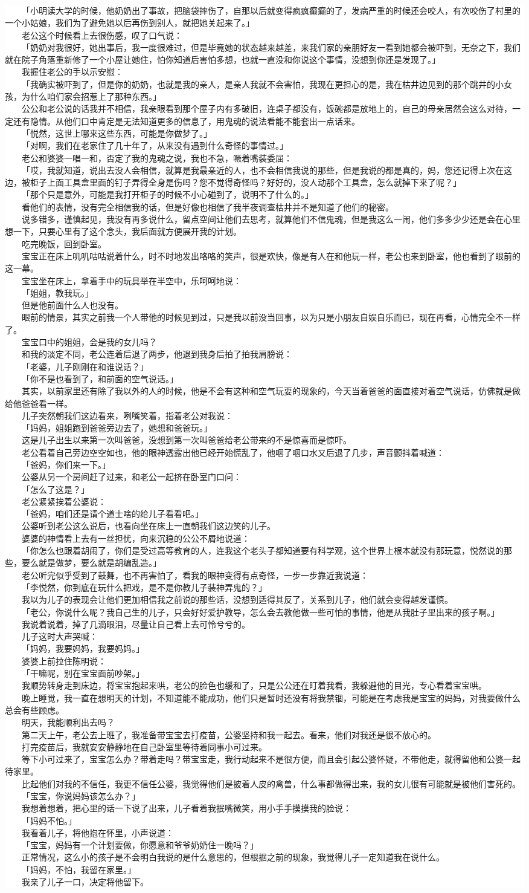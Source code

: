 &emsp;&emsp;「小明读大学的时候，他奶奶出了事故，把脑袋摔伤了，自那以后就变得疯疯癫癫的了，发病严重的时候还会咬人，有次咬伤了村里的一个小姑娘，我们为了避免她以后再伤到别人，就把她关起来了。」  
&emsp;&emsp;老公这个时候看上去很伤感，叹了口气说：  
&emsp;&emsp;「奶奶对我很好，她出事后，我一度很难过，但是毕竟她的状态越来越差，来我们家的亲朋好友一看到她都会被吓到，无奈之下，我们就在院子角落重新修了一个小屋让她住，怕你知道后害怕多想，也就一直没和你说这个事情，没想到你还是发现了。」  
&emsp;&emsp;我握住老公的手以示安慰：  
&emsp;&emsp;「我确实被吓到了，但是你的奶奶，也就是我的亲人，是亲人我就不会害怕，我现在更担心的是，我在枯井边见到的那个跳井的小女孩，为什么咱们家会招惹上了那种东西。」  
&emsp;&emsp;公公和老公说的话我并不相信，我亲眼看到那个屋子内有多破旧，连桌子都没有，饭碗都是放地上的，自己的母亲居然会这么对待，一定还有隐情。从他们口中肯定是无法知道更多的信息了，用鬼魂的说法看能不能套出一点话来。  
&emsp;&emsp;「悦然，这世上哪来这些东西，可能是你做梦了。」  
&emsp;&emsp;「对啊，我们在老家住了几十年了，从来没有遇到什么奇怪的事情过。」  
&emsp;&emsp;老公和婆婆一唱一和，否定了我的鬼魂之说，我也不急，噘着嘴装委屈：  
&emsp;&emsp;「哎，我就知道，说出去没人会相信，就算是我最亲近的人，也不会相信我说的那些，但是我说的都是真的，妈，您还记得上次在这边，被柜子上面工具盒里面的钉子弄得全身是伤吗？您不觉得奇怪吗？好好的，没人动那个工具盒，怎么就掉下来了呢？」  
&emsp;&emsp;「那个只是意外，可能是我打开柜子的时候不小心碰到了，说明不了什么的。」  
&emsp;&emsp;看他们的表情，没有完全相信我的话，但是好像也相信了我半夜调查枯井并不是知道了他们的秘密。  
&emsp;&emsp;说多错多，谨慎起见，我没有再多说什么，留点空间让他们去思考，就算他们不信鬼魂，但是我这么一闹，他们多多少少还是会在心里想一下，只要心里有了这个念头，我后面就方便展开我的计划。  
&emsp;&emsp;吃完晚饭，回到卧室。  
&emsp;&emsp;宝宝正在床上叽叽咕咕说着什么，时不时地发出咯咯的笑声，很是欢快，像是有人在和他玩一样，老公也来到卧室，他也看到了眼前的这一幕。  
&emsp;&emsp;宝宝坐在床上，拿着手中的玩具举在半空中，乐呵呵地说：  
&emsp;&emsp;「姐姐，教我玩。」  
&emsp;&emsp;但是他前面什么人也没有。  
&emsp;&emsp;眼前的情景，其实之前我一个人带他的时候见到过，只是我以前没当回事，以为只是小朋友自娱自乐而已，现在再看，心情完全不一样了。  
&emsp;&emsp;宝宝口中的姐姐，会是我的女儿吗？  
&emsp;&emsp;和我的淡定不同，老公连着后退了两步，他退到我身后拍了拍我肩膀说：  
&emsp;&emsp;「老婆，儿子刚刚在和谁说话？」  
&emsp;&emsp;「你不是也看到了，和前面的空气说话。」  
&emsp;&emsp;其实，以前家里还有除了我以外的人的时候，他是不会有这种和空气玩耍的现象的，今天当着爸爸的面直接对着空气说话，仿佛就是做给他爸爸看一样。  
&emsp;&emsp;儿子突然朝我们这边看来，咧嘴笑着，指着老公对我说：  
&emsp;&emsp;「妈妈，姐姐跑到爸爸旁边去了，她想和爸爸玩。」  
&emsp;&emsp;这是儿子出生以来第一次叫爸爸，没想到第一次叫爸爸给老公带来的不是惊喜而是惊吓。  
&emsp;&emsp;老公看着自己旁边空空如也，他的眼神透露出他已经开始慌乱了，他咽了咽口水又后退了几步，声音颤抖着喊道：  
&emsp;&emsp;「爸妈，你们来一下。」  
&emsp;&emsp;公婆从另一个房间赶了过来，和老公一起挤在卧室门口问：  
&emsp;&emsp;「怎么了这是？」  
&emsp;&emsp;老公紧紧挨着公婆说：  
&emsp;&emsp;「爸妈，咱们还是请个道士啥的给儿子看看吧。」  
&emsp;&emsp;公婆听到老公这么说后，也看向坐在床上一直朝我们这边笑的儿子。  
&emsp;&emsp;婆婆的神情看上去有一丝担忧，向来沉稳的公公不屑地说道：  
&emsp;&emsp;「你怎么也跟着胡闹了，你们是受过高等教育的人，连我这个老头子都知道要有科学观，这个世界上根本就没有那玩意，悦然说的那些，要么就是做梦，要么就是胡编乱造。」  
&emsp;&emsp;老公听完似乎受到了鼓舞，也不再害怕了，看我的眼神变得有点奇怪，一步一步靠近我说道：  
&emsp;&emsp;「李悦然，你到底在玩什么把戏，是不是你教儿子装神弄鬼的？」  
&emsp;&emsp;我以为儿子的表现会让他们更加相信我之前说的那些话，没想到适得其反了，关系到儿子，他们就会变得越发谨慎。  
&emsp;&emsp;「老公，你说什么呢？我自己生的儿子，只会好好爱护教导，怎么会去教他做一些可怕的事情，他是从我肚子里出来的孩子啊。」  
&emsp;&emsp;我说着说着，掉了几滴眼泪，尽量让自己看上去可怜兮兮的。  
&emsp;&emsp;儿子这时大声哭喊：  
&emsp;&emsp;「妈妈，我要妈妈，我要妈妈。」  
&emsp;&emsp;婆婆上前拉住陈明说：  
&emsp;&emsp;「干嘛呢，别在宝宝面前吵架。」  
&emsp;&emsp;我顺势转身走到床边，将宝宝抱起来哄，老公的脸色也缓和了，只是公公还在盯着我看，我躲避他的目光，专心看着宝宝哄。  
&emsp;&emsp;晚上睡觉，我一直在想明天的计划，不知道能不能成功，他们只是暂时还没有将我禁锢，可能是在考虑我是宝宝的妈妈，对我要做什么总会有些顾虑。  
&emsp;&emsp;明天，我能顺利出去吗？  
&emsp;&emsp;第二天上午，老公去上班了，我准备带宝宝去打疫苗，公婆坚持和我一起去。看来，他们对我还是很不放心的。  
&emsp;&emsp;打完疫苗后，我就安安静静地在自己卧室里等待着同事小可过来。  
&emsp;&emsp;等下小可过来了，宝宝怎么办？带着走吗？带宝宝走，我行动起来不是很方便，而且会引起公婆怀疑，不带他走，就得留他和公婆一起待家里。  
&emsp;&emsp;比起他们对我的不信任，我更不信任公婆，我觉得他们是披着人皮的禽兽，什么事都做得出来，我的女儿很有可能就是被他们害死的。  
&emsp;&emsp;「宝宝，你说妈妈该怎么办？」  
&emsp;&emsp;我想着想着，把心里的话一下说了出来，儿子看着我抿嘴微笑，用小手手摸摸我的脸说：  
&emsp;&emsp;「妈妈不怕。」  
&emsp;&emsp;我看着儿子，将他抱在怀里，小声说道：  
&emsp;&emsp;「宝宝，妈妈有一个计划要做，你愿意和爷爷奶奶住一晚吗？」  
&emsp;&emsp;正常情况，这么小的孩子是不会明白我说的是什么意思的，但根据之前的现象，我觉得儿子一定知道我在说什么。  
&emsp;&emsp;「妈妈，不怕，我留在家里。」  
&emsp;&emsp;我亲了儿子一口，决定将他留下。  